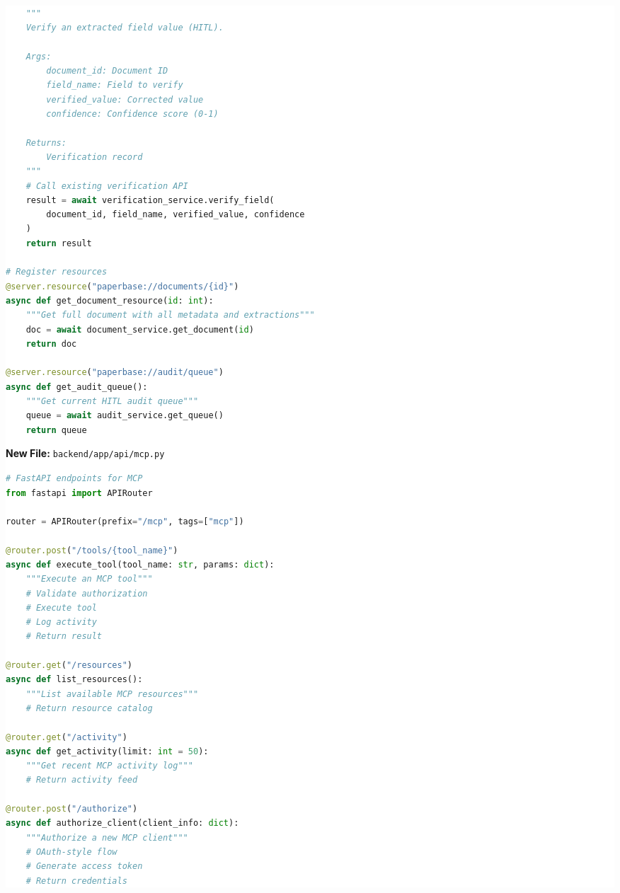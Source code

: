 ```python
    """
    Verify an extracted field value (HITL).

    Args:
        document_id: Document ID
        field_name: Field to verify
        verified_value: Corrected value
        confidence: Confidence score (0-1)

    Returns:
        Verification record
    """
    # Call existing verification API
    result = await verification_service.verify_field(
        document_id, field_name, verified_value, confidence
    )
    return result

# Register resources
@server.resource("paperbase://documents/{id}")
async def get_document_resource(id: int):
    """Get full document with all metadata and extractions"""
    doc = await document_service.get_document(id)
    return doc

@server.resource("paperbase://audit/queue")
async def get_audit_queue():
    """Get current HITL audit queue"""
    queue = await audit_service.get_queue()
    return queue
```

**New File:** `backend/app/api/mcp.py`

```python
# FastAPI endpoints for MCP
from fastapi import APIRouter

router = APIRouter(prefix="/mcp", tags=["mcp"])

@router.post("/tools/{tool_name}")
async def execute_tool(tool_name: str, params: dict):
    """Execute an MCP tool"""
    # Validate authorization
    # Execute tool
    # Log activity
    # Return result

@router.get("/resources")
async def list_resources():
    """List available MCP resources"""
    # Return resource catalog

@router.get("/activity")
async def get_activity(limit: int = 50):
    """Get recent MCP activity log"""
    # Return activity feed

@router.post("/authorize")
async def authorize_client(client_info: dict):
    """Authorize a new MCP client"""
    # OAuth-style flow
    # Generate access token
    # Return credentials
```
